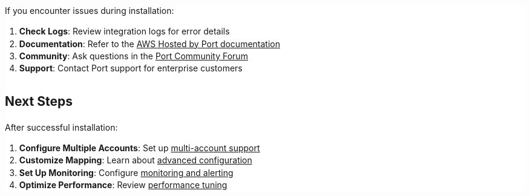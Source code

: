 If you encounter issues during installation:

1. **Check Logs**: Review integration logs for error details
2. **Documentation**: Refer to the [AWS Hosted by Port documentation](../aws-v3.md)
3. **Community**: Ask questions in the [Port Community Forum](https://github.com/port-labs/port/discussions)
4. **Support**: Contact Port support for enterprise customers

## Next Steps

After successful installation:

1. **Configure Multiple Accounts**: Set up [multi-account support](./multi_account.md)
2. **Customize Mapping**: Learn about [advanced configuration](../aws-v3.md#advanced-configuration)
3. **Set Up Monitoring**: Configure [monitoring and alerting](../aws-v3.md#troubleshooting)
4. **Optimize Performance**: Review [performance tuning](../aws-v3.md#resource-discovery-optimization)

